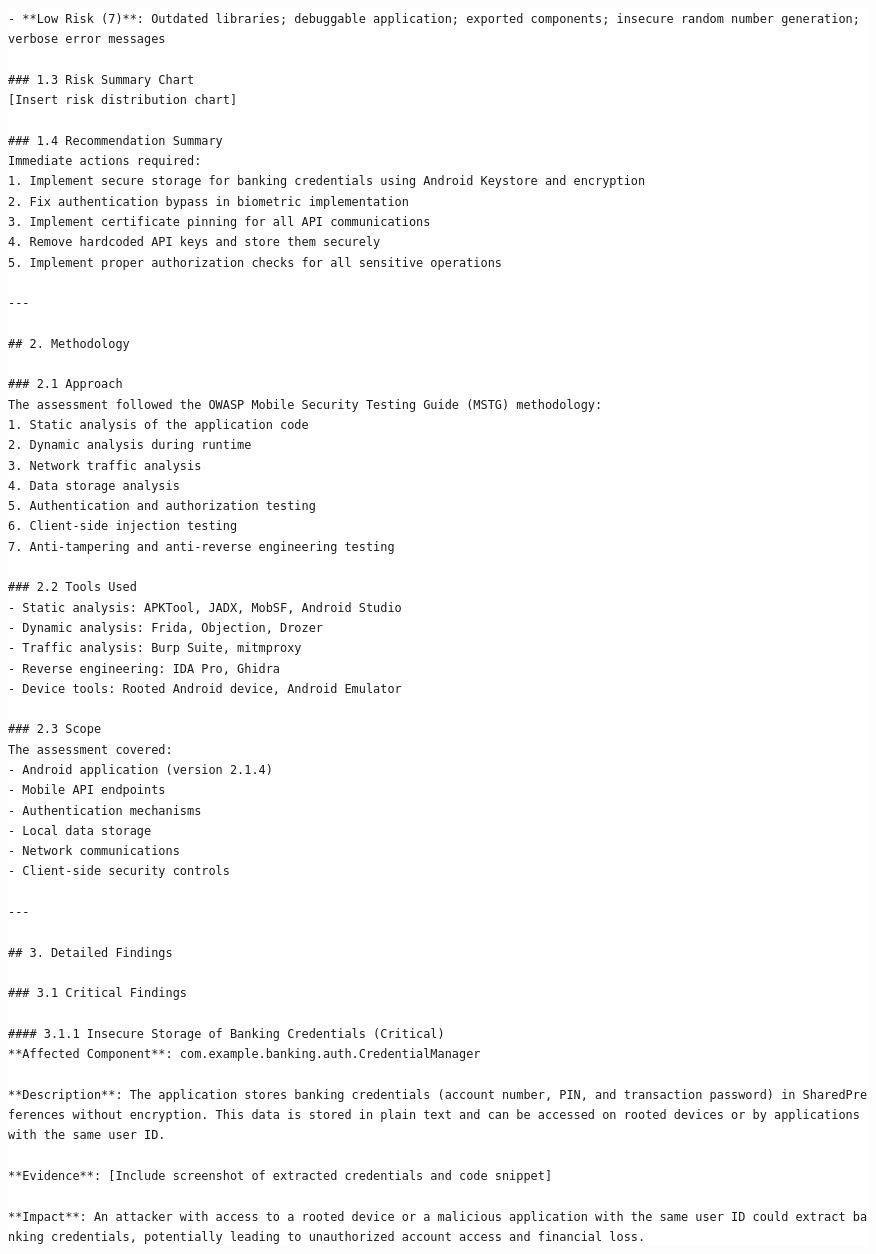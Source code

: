 ```
- **Low Risk (7)**: Outdated libraries; debuggable application; exported components; insecure random number generation; verbose error messages

### 1.3 Risk Summary Chart
[Insert risk distribution chart]

### 1.4 Recommendation Summary
Immediate actions required:
1. Implement secure storage for banking credentials using Android Keystore and encryption
2. Fix authentication bypass in biometric implementation
3. Implement certificate pinning for all API communications
4. Remove hardcoded API keys and store them securely
5. Implement proper authorization checks for all sensitive operations

---

## 2. Methodology

### 2.1 Approach
The assessment followed the OWASP Mobile Security Testing Guide (MSTG) methodology:
1. Static analysis of the application code
2. Dynamic analysis during runtime
3. Network traffic analysis
4. Data storage analysis
5. Authentication and authorization testing
6. Client-side injection testing
7. Anti-tampering and anti-reverse engineering testing

### 2.2 Tools Used
- Static analysis: APKTool, JADX, MobSF, Android Studio
- Dynamic analysis: Frida, Objection, Drozer
- Traffic analysis: Burp Suite, mitmproxy
- Reverse engineering: IDA Pro, Ghidra
- Device tools: Rooted Android device, Android Emulator

### 2.3 Scope
The assessment covered:
- Android application (version 2.1.4)
- Mobile API endpoints
- Authentication mechanisms
- Local data storage
- Network communications
- Client-side security controls

---

## 3. Detailed Findings

### 3.1 Critical Findings

#### 3.1.1 Insecure Storage of Banking Credentials (Critical)
**Affected Component**: com.example.banking.auth.CredentialManager

**Description**: The application stores banking credentials (account number, PIN, and transaction password) in SharedPreferences without encryption. This data is stored in plain text and can be accessed on rooted devices or by applications with the same user ID.

**Evidence**: [Include screenshot of extracted credentials and code snippet]

**Impact**: An attacker with access to a rooted device or a malicious application with the same user ID could extract banking credentials, potentially leading to unauthorized account access and financial loss.

```